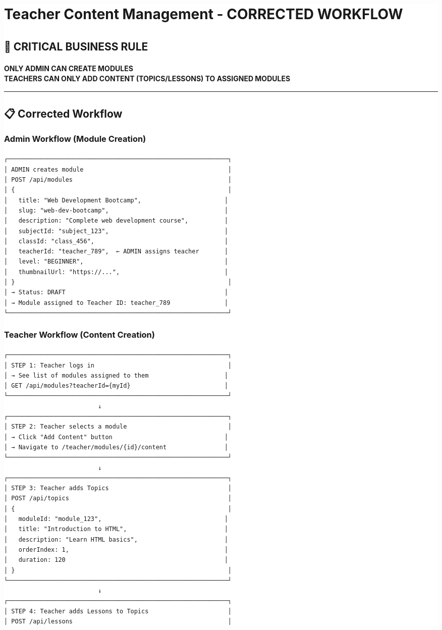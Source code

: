 # Teacher Content Management - CORRECTED WORKFLOW

## 🚨 CRITICAL BUSINESS RULE

**ONLY ADMIN CAN CREATE MODULES**  
**TEACHERS CAN ONLY ADD CONTENT (TOPICS/LESSONS) TO ASSIGNED MODULES**

---

## 📋 Corrected Workflow

### **Admin Workflow** (Module Creation)

```
┌─────────────────────────────────────────────────────────────┐
│ ADMIN creates module                                        │
│ POST /api/modules                                           │
│ {                                                           │
│   title: "Web Development Bootcamp",                       │
│   slug: "web-dev-bootcamp",                                │
│   description: "Complete web development course",          │
│   subjectId: "subject_123",                                │
│   classId: "class_456",                                    │
│   teacherId: "teacher_789",  ← ADMIN assigns teacher       │
│   level: "BEGINNER",                                       │
│   thumbnailUrl: "https://...",                             │
│ }                                                           │
│ → Status: DRAFT                                            │
│ → Module assigned to Teacher ID: teacher_789               │
└─────────────────────────────────────────────────────────────┘
```

### **Teacher Workflow** (Content Creation)

```
┌─────────────────────────────────────────────────────────────┐
│ STEP 1: Teacher logs in                                     │
│ → See list of modules assigned to them                     │
│ GET /api/modules?teacherId={myId}                          │
└─────────────────────────────────────────────────────────────┘
                          ↓
┌─────────────────────────────────────────────────────────────┐
│ STEP 2: Teacher selects a module                            │
│ → Click "Add Content" button                               │
│ → Navigate to /teacher/modules/{id}/content                │
└─────────────────────────────────────────────────────────────┘
                          ↓
┌─────────────────────────────────────────────────────────────┐
│ STEP 3: Teacher adds Topics                                 │
│ POST /api/topics                                            │
│ {                                                           │
│   moduleId: "module_123",                                  │
│   title: "Introduction to HTML",                           │
│   description: "Learn HTML basics",                        │
│   orderIndex: 1,                                           │
│   duration: 120                                            │
│ }                                                           │
└─────────────────────────────────────────────────────────────┘
                          ↓
┌─────────────────────────────────────────────────────────────┐
│ STEP 4: Teacher adds Lessons to Topics                      │
│ POST /api/lessons                                           │
```